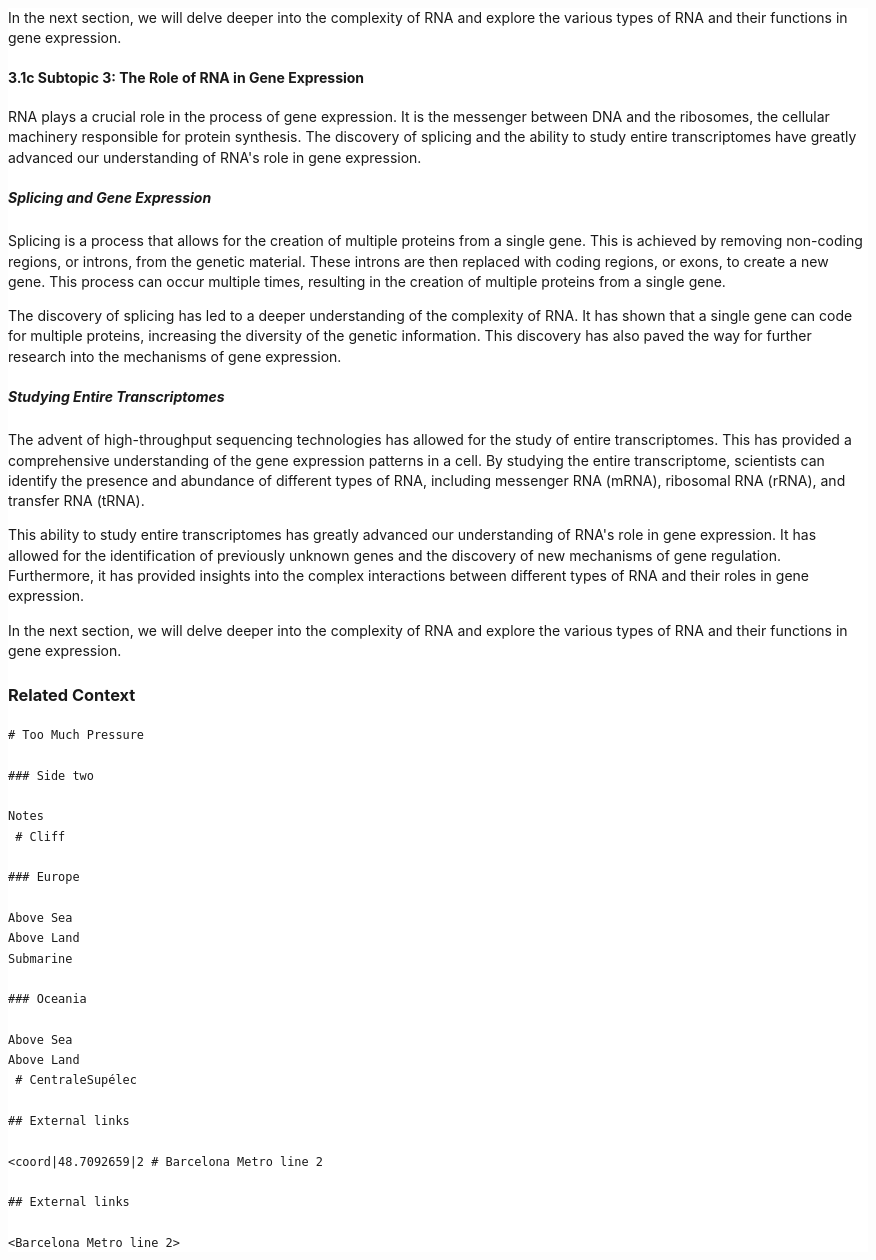 In the next section, we will delve deeper into the complexity of RNA and explore the various types of RNA and their functions in gene expression.

#### 3.1c Subtopic 3: The Role of RNA in Gene Expression

RNA plays a crucial role in the process of gene expression. It is the messenger between DNA and the ribosomes, the cellular machinery responsible for protein synthesis. The discovery of splicing and the ability to study entire transcriptomes have greatly advanced our understanding of RNA's role in gene expression.

##### Splicing and Gene Expression

Splicing is a process that allows for the creation of multiple proteins from a single gene. This is achieved by removing non-coding regions, or introns, from the genetic material. These introns are then replaced with coding regions, or exons, to create a new gene. This process can occur multiple times, resulting in the creation of multiple proteins from a single gene.

The discovery of splicing has led to a deeper understanding of the complexity of RNA. It has shown that a single gene can code for multiple proteins, increasing the diversity of the genetic information. This discovery has also paved the way for further research into the mechanisms of gene expression.

##### Studying Entire Transcriptomes

The advent of high-throughput sequencing technologies has allowed for the study of entire transcriptomes. This has provided a comprehensive understanding of the gene expression patterns in a cell. By studying the entire transcriptome, scientists can identify the presence and abundance of different types of RNA, including messenger RNA (mRNA), ribosomal RNA (rRNA), and transfer RNA (tRNA).

This ability to study entire transcriptomes has greatly advanced our understanding of RNA's role in gene expression. It has allowed for the identification of previously unknown genes and the discovery of new mechanisms of gene regulation. Furthermore, it has provided insights into the complex interactions between different types of RNA and their roles in gene expression.

In the next section, we will delve deeper into the complexity of RNA and explore the various types of RNA and their functions in gene expression.




### Related Context
```
# Too Much Pressure

### Side two

Notes
 # Cliff

### Europe

Above Sea
Above Land
Submarine 

### Oceania

Above Sea
Above Land
 # CentraleSupélec

## External links

<coord|48.7092659|2 # Barcelona Metro line 2

## External links

<Barcelona Metro line 2>
```